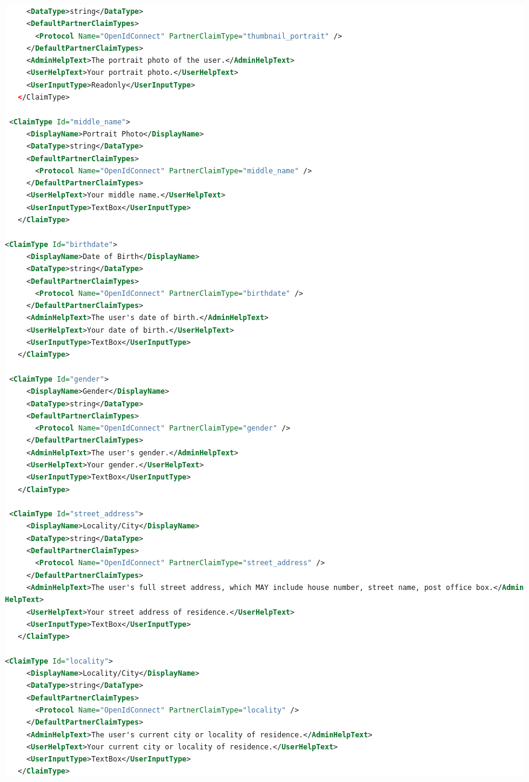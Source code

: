    ```xml
        <DataType>string</DataType>
        <DefaultPartnerClaimTypes>
          <Protocol Name="OpenIdConnect" PartnerClaimType="thumbnail_portrait" />
        </DefaultPartnerClaimTypes>
        <AdminHelpText>The portrait photo of the user.</AdminHelpText>
        <UserHelpText>Your portrait photo.</UserHelpText>
        <UserInputType>Readonly</UserInputType>
      </ClaimType>
 
    <ClaimType Id="middle_name">
        <DisplayName>Portrait Photo</DisplayName>
        <DataType>string</DataType>
        <DefaultPartnerClaimTypes>
          <Protocol Name="OpenIdConnect" PartnerClaimType="middle_name" />
        </DefaultPartnerClaimTypes>
        <UserHelpText>Your middle name.</UserHelpText>
        <UserInputType>TextBox</UserInputType>
      </ClaimType>
 
   <ClaimType Id="birthdate">
        <DisplayName>Date of Birth</DisplayName>
        <DataType>string</DataType>
        <DefaultPartnerClaimTypes>
          <Protocol Name="OpenIdConnect" PartnerClaimType="birthdate" />
        </DefaultPartnerClaimTypes>
        <AdminHelpText>The user's date of birth.</AdminHelpText>
        <UserHelpText>Your date of birth.</UserHelpText>
        <UserInputType>TextBox</UserInputType>
      </ClaimType>
 
    <ClaimType Id="gender">
        <DisplayName>Gender</DisplayName>
        <DataType>string</DataType>
        <DefaultPartnerClaimTypes>
          <Protocol Name="OpenIdConnect" PartnerClaimType="gender" />
        </DefaultPartnerClaimTypes>
        <AdminHelpText>The user's gender.</AdminHelpText>
        <UserHelpText>Your gender.</UserHelpText>
        <UserInputType>TextBox</UserInputType>
      </ClaimType>
    
    <ClaimType Id="street_address">
        <DisplayName>Locality/City</DisplayName>
        <DataType>string</DataType>
        <DefaultPartnerClaimTypes>
          <Protocol Name="OpenIdConnect" PartnerClaimType="street_address" />
        </DefaultPartnerClaimTypes>
        <AdminHelpText>The user's full street address, which MAY include house number, street name, post office box.</AdminHelpText>
        <UserHelpText>Your street address of residence.</UserHelpText>
        <UserInputType>TextBox</UserInputType>
      </ClaimType>
 
   <ClaimType Id="locality">
        <DisplayName>Locality/City</DisplayName>
        <DataType>string</DataType>
        <DefaultPartnerClaimTypes>
          <Protocol Name="OpenIdConnect" PartnerClaimType="locality" />
        </DefaultPartnerClaimTypes>
        <AdminHelpText>The user's current city or locality of residence.</AdminHelpText>
        <UserHelpText>Your current city or locality of residence.</UserHelpText>
        <UserInputType>TextBox</UserInputType>
      </ClaimType>
   ```